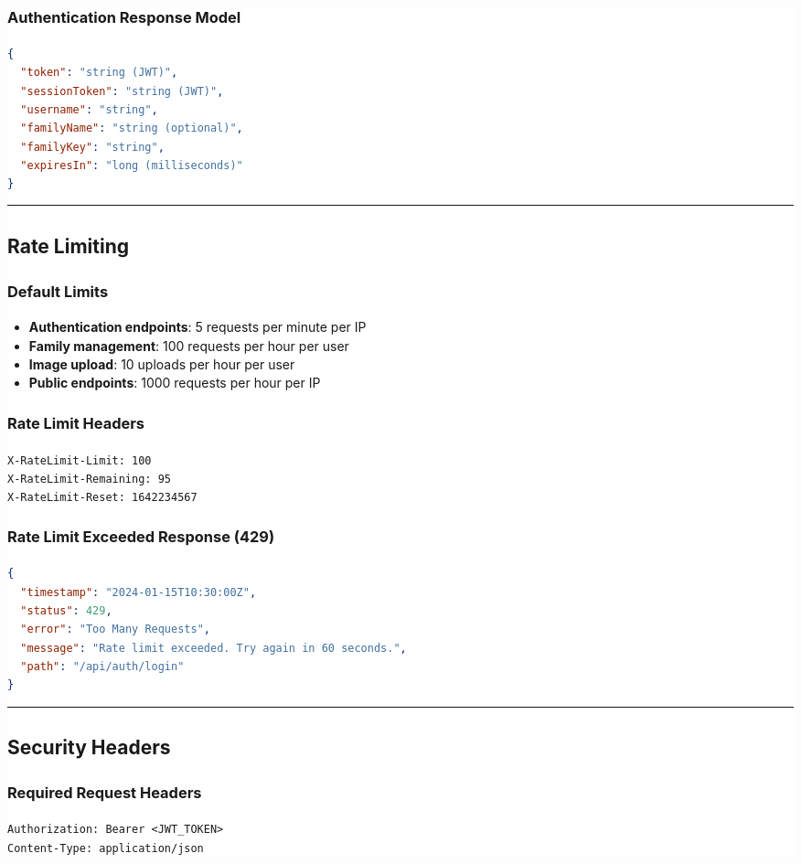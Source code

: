 ### Authentication Response Model

```json
{
  "token": "string (JWT)",
  "sessionToken": "string (JWT)",
  "username": "string",
  "familyName": "string (optional)",
  "familyKey": "string",
  "expiresIn": "long (milliseconds)"
}
```

---

## Rate Limiting

### Default Limits
- **Authentication endpoints**: 5 requests per minute per IP
- **Family management**: 100 requests per hour per user
- **Image upload**: 10 uploads per hour per user
- **Public endpoints**: 1000 requests per hour per IP

### Rate Limit Headers
```
X-RateLimit-Limit: 100
X-RateLimit-Remaining: 95
X-RateLimit-Reset: 1642234567
```

### Rate Limit Exceeded Response (429)
```json
{
  "timestamp": "2024-01-15T10:30:00Z",
  "status": 429,
  "error": "Too Many Requests",
  "message": "Rate limit exceeded. Try again in 60 seconds.",
  "path": "/api/auth/login"
}
```

---

## Security Headers

### Required Request Headers
```
Authorization: Bearer <JWT_TOKEN>
Content-Type: application/json
```
